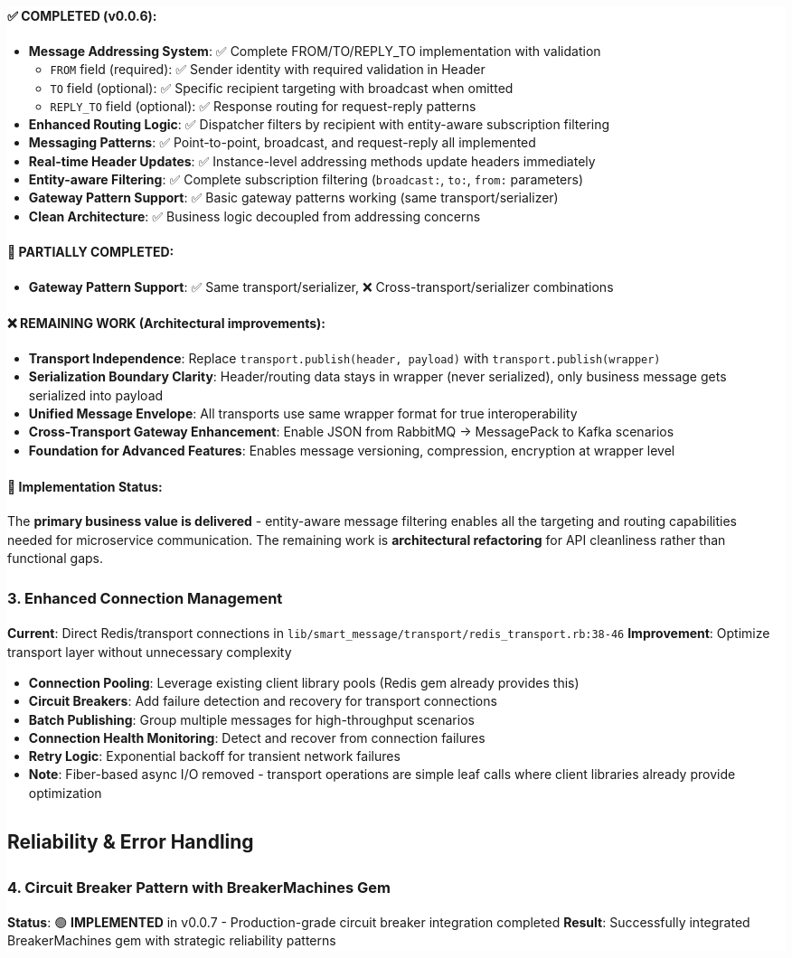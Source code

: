 #### ✅ **COMPLETED (v0.0.6)**:
- **Message Addressing System**: ✅ Complete FROM/TO/REPLY_TO implementation with validation
  - `FROM` field (required): ✅ Sender identity with required validation in Header
  - `TO` field (optional): ✅ Specific recipient targeting with broadcast when omitted
  - `REPLY_TO` field (optional): ✅ Response routing for request-reply patterns
- **Enhanced Routing Logic**: ✅ Dispatcher filters by recipient with entity-aware subscription filtering
- **Messaging Patterns**: ✅ Point-to-point, broadcast, and request-reply all implemented
- **Real-time Header Updates**: ✅ Instance-level addressing methods update headers immediately
- **Entity-aware Filtering**: ✅ Complete subscription filtering (`broadcast:`, `to:`, `from:` parameters)
- **Gateway Pattern Support**: ✅ Basic gateway patterns working (same transport/serializer)
- **Clean Architecture**: ✅ Business logic decoupled from addressing concerns

#### 🔄 **PARTIALLY COMPLETED**:
- **Gateway Pattern Support**: ✅ Same transport/serializer, ❌ Cross-transport/serializer combinations

#### ❌ **REMAINING WORK** (Architectural improvements):
- **Transport Independence**: Replace `transport.publish(header, payload)` with `transport.publish(wrapper)`
- **Serialization Boundary Clarity**: Header/routing data stays in wrapper (never serialized), only business message gets serialized into payload
- **Unified Message Envelope**: All transports use same wrapper format for true interoperability
- **Cross-Transport Gateway Enhancement**: Enable JSON from RabbitMQ → MessagePack to Kafka scenarios
- **Foundation for Advanced Features**: Enables message versioning, compression, encryption at wrapper level

#### 🎯 **Implementation Status**:
The **primary business value is delivered** - entity-aware message filtering enables all the targeting and routing capabilities needed for microservice communication. The remaining work is **architectural refactoring** for API cleanliness rather than functional gaps.

### 3. Enhanced Connection Management
**Current**: Direct Redis/transport connections in `lib/smart_message/transport/redis_transport.rb:38-46`
**Improvement**: Optimize transport layer without unnecessary complexity
- **Connection Pooling**: Leverage existing client library pools (Redis gem already provides this)
- **Circuit Breakers**: Add failure detection and recovery for transport connections
- **Batch Publishing**: Group multiple messages for high-throughput scenarios
- **Connection Health Monitoring**: Detect and recover from connection failures
- **Retry Logic**: Exponential backoff for transient network failures
- **Note**: Fiber-based async I/O removed - transport operations are simple leaf calls where client libraries already provide optimization

## Reliability & Error Handling

### 4. Circuit Breaker Pattern with BreakerMachines Gem
**Status**: 🟢 **IMPLEMENTED** in v0.0.7 - Production-grade circuit breaker integration completed
**Result**: Successfully integrated BreakerMachines gem with strategic reliability patterns
